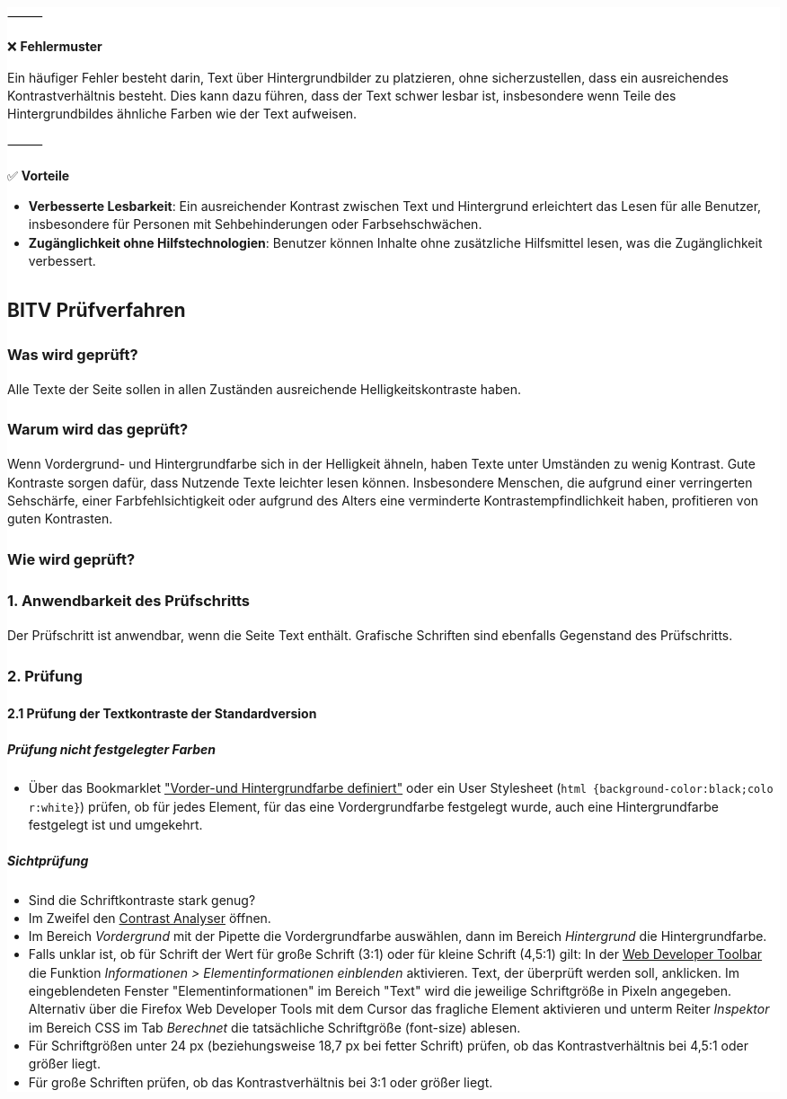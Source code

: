 ⸻

❌ **Fehlermuster**

Ein häufiger Fehler besteht darin, Text über Hintergrundbilder zu platzieren, ohne sicherzustellen, dass ein ausreichendes Kontrastverhältnis besteht. Dies kann dazu führen, dass der Text schwer lesbar ist, insbesondere wenn Teile des Hintergrundbildes ähnliche Farben wie der Text aufweisen.  

⸻

✅ **Vorteile**
- **Verbesserte Lesbarkeit**: Ein ausreichender Kontrast zwischen Text und Hintergrund erleichtert das Lesen für alle Benutzer, insbesondere für Personen mit Sehbehinderungen oder Farbsehschwächen.
- **Zugänglichkeit ohne Hilfstechnologien**: Benutzer können Inhalte ohne zusätzliche Hilfsmittel lesen, was die Zugänglichkeit verbessert.


## BITV Prüfverfahren

### Was wird geprüft?

Alle Texte der Seite sollen in allen Zuständen ausreichende Helligkeitskontraste haben.

### Warum wird das geprüft?

Wenn Vordergrund- und Hintergrundfarbe sich in der Helligkeit ähneln, haben Texte unter Umständen zu wenig Kontrast. Gute Kontraste sorgen dafür, dass Nutzende Texte leichter lesen können. Insbesondere Menschen, die aufgrund einer verringerten Sehschärfe, einer Farbfehlsichtigkeit oder aufgrund des Alters eine verminderte Kontrastempfindlichkeit haben, profitieren von guten Kontrasten.

### Wie wird geprüft?

### 1\. Anwendbarkeit des Prüfschritts

Der Prüfschritt ist anwendbar, wenn die Seite Text enthält. Grafische Schriften sind ebenfalls Gegenstand des Prüfschritts.

### 2\. Prüfung

#### 2.1 Prüfung der Textkontraste der Standardversion

##### Prüfung nicht festgelegter Farben

-   Über das Bookmarklet ["Vorder-und Hintergrundfarbe definiert"](https://www.bitvtest.de/bitv_test/das_testverfahren_im_detail/werkzeugliste.html#vorderhintergrundfarbebm) oder ein User Stylesheet (`html {background-color:black;color:white}`) prüfen, ob für jedes Element, für das eine Vordergrundfarbe festgelegt wurde, auch eine Hintergrundfarbe festgelegt ist und umgekehrt.

##### Sichtprüfung

-   Sind die Schriftkontraste stark genug?
-   Im Zweifel den [Contrast Analyser](https://www.bitvtest.de/bitv_test/das_testverfahren_im_detail/werkzeugliste.html#cca) öffnen.
-   Im Bereich _Vordergrund_ mit der Pipette die Vordergrundfarbe auswählen, dann im Bereich _Hintergrund_ die Hintergrundfarbe.
-   Falls unklar ist, ob für Schrift der Wert für große Schrift (3:1) oder für kleine Schrift (4,5:1) gilt: In der [Web Developer Toolbar](https://www.bitvtest.de/bitv_test/das_testverfahren_im_detail/werkzeugliste.html#webdeveloper) die Funktion _Informationen > Elementinformationen einblenden_ aktivieren. Text, der überprüft werden soll, anklicken. Im eingeblendeten Fenster "Elementinformationen" im Bereich "Text" wird die jeweilige Schriftgröße in Pixeln angegeben. Alternativ über die Firefox Web Developer Tools mit dem Cursor das fragliche Element aktivieren und unterm Reiter _Inspektor_ im Bereich CSS im Tab _Berechnet_ die tatsächliche Schriftgröße (font-size) ablesen.
-   Für Schriftgrößen unter 24 px (beziehungsweise 18,7 px bei fetter Schrift) prüfen, ob das Kontrastverhältnis bei 4,5:1 oder größer liegt.
-   Für große Schriften prüfen, ob das Kontrastverhältnis bei 3:1 oder größer liegt.
